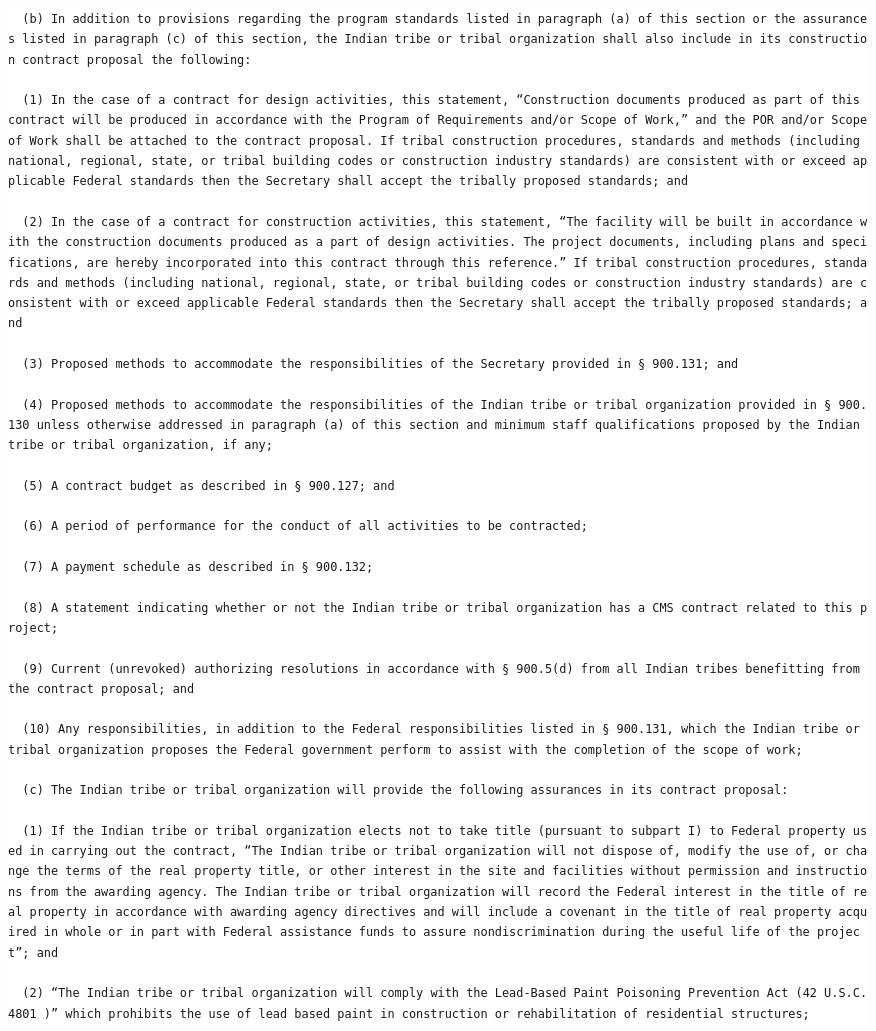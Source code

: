       (b) In addition to provisions regarding the program standards listed in paragraph (a) of this section or the assurances listed in paragraph (c) of this section, the Indian tribe or tribal organization shall also include in its construction contract proposal the following:

      (1) In the case of a contract for design activities, this statement, “Construction documents produced as part of this contract will be produced in accordance with the Program of Requirements and/or Scope of Work,” and the POR and/or Scope of Work shall be attached to the contract proposal. If tribal construction procedures, standards and methods (including national, regional, state, or tribal building codes or construction industry standards) are consistent with or exceed applicable Federal standards then the Secretary shall accept the tribally proposed standards; and

      (2) In the case of a contract for construction activities, this statement, “The facility will be built in accordance with the construction documents produced as a part of design activities. The project documents, including plans and specifications, are hereby incorporated into this contract through this reference.” If tribal construction procedures, standards and methods (including national, regional, state, or tribal building codes or construction industry standards) are consistent with or exceed applicable Federal standards then the Secretary shall accept the tribally proposed standards; and

      (3) Proposed methods to accommodate the responsibilities of the Secretary provided in § 900.131; and

      (4) Proposed methods to accommodate the responsibilities of the Indian tribe or tribal organization provided in § 900.130 unless otherwise addressed in paragraph (a) of this section and minimum staff qualifications proposed by the Indian tribe or tribal organization, if any;

      (5) A contract budget as described in § 900.127; and

      (6) A period of performance for the conduct of all activities to be contracted;

      (7) A payment schedule as described in § 900.132;

      (8) A statement indicating whether or not the Indian tribe or tribal organization has a CMS contract related to this project;

      (9) Current (unrevoked) authorizing resolutions in accordance with § 900.5(d) from all Indian tribes benefitting from the contract proposal; and

      (10) Any responsibilities, in addition to the Federal responsibilities listed in § 900.131, which the Indian tribe or tribal organization proposes the Federal government perform to assist with the completion of the scope of work;

      (c) The Indian tribe or tribal organization will provide the following assurances in its contract proposal:

      (1) If the Indian tribe or tribal organization elects not to take title (pursuant to subpart I) to Federal property used in carrying out the contract, “The Indian tribe or tribal organization will not dispose of, modify the use of, or change the terms of the real property title, or other interest in the site and facilities without permission and instructions from the awarding agency. The Indian tribe or tribal organization will record the Federal interest in the title of real property in accordance with awarding agency directives and will include a covenant in the title of real property acquired in whole or in part with Federal assistance funds to assure nondiscrimination during the useful life of the project”; and

      (2) “The Indian tribe or tribal organization will comply with the Lead-Based Paint Poisoning Prevention Act (42 U.S.C. 4801 )” which prohibits the use of lead based paint in construction or rehabilitation of residential structures;
